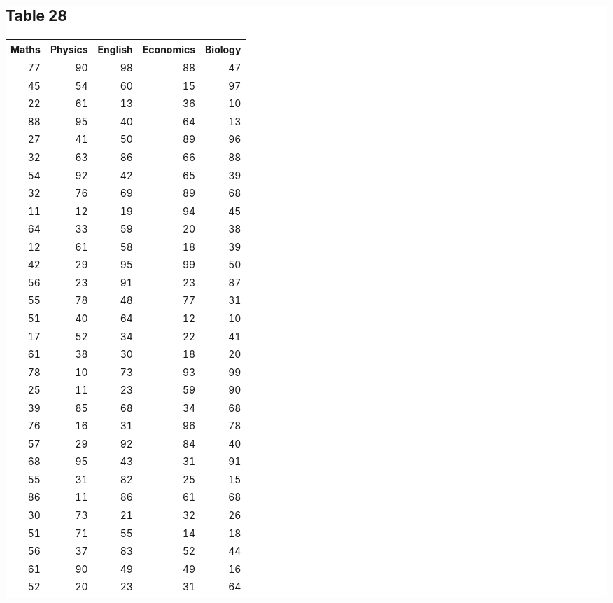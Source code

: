 ## Table 28

|   Maths |   Physics |   English |   Economics |   Biology |
|--------:|----------:|----------:|------------:|----------:|
|      77 |        90 |        98 |          88 |        47 |
|      45 |        54 |        60 |          15 |        97 |
|      22 |        61 |        13 |          36 |        10 |
|      88 |        95 |        40 |          64 |        13 |
|      27 |        41 |        50 |          89 |        96 |
|      32 |        63 |        86 |          66 |        88 |
|      54 |        92 |        42 |          65 |        39 |
|      32 |        76 |        69 |          89 |        68 |
|      11 |        12 |        19 |          94 |        45 |
|      64 |        33 |        59 |          20 |        38 |
|      12 |        61 |        58 |          18 |        39 |
|      42 |        29 |        95 |          99 |        50 |
|      56 |        23 |        91 |          23 |        87 |
|      55 |        78 |        48 |          77 |        31 |
|      51 |        40 |        64 |          12 |        10 |
|      17 |        52 |        34 |          22 |        41 |
|      61 |        38 |        30 |          18 |        20 |
|      78 |        10 |        73 |          93 |        99 |
|      25 |        11 |        23 |          59 |        90 |
|      39 |        85 |        68 |          34 |        68 |
|      76 |        16 |        31 |          96 |        78 |
|      57 |        29 |        92 |          84 |        40 |
|      68 |        95 |        43 |          31 |        91 |
|      55 |        31 |        82 |          25 |        15 |
|      86 |        11 |        86 |          61 |        68 |
|      30 |        73 |        21 |          32 |        26 |
|      51 |        71 |        55 |          14 |        18 |
|      56 |        37 |        83 |          52 |        44 |
|      61 |        90 |        49 |          49 |        16 |
|      52 |        20 |        23 |          31 |        64 |
